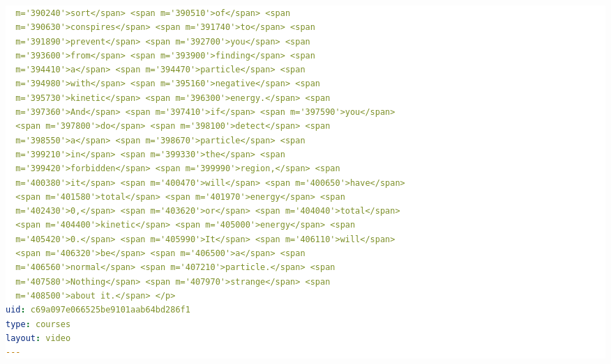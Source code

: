 ```yaml
  m='390240'>sort</span> <span m='390510'>of</span> <span
  m='390630'>conspires</span> <span m='391740'>to</span> <span
  m='391890'>prevent</span> <span m='392700'>you</span> <span
  m='393600'>from</span> <span m='393900'>finding</span> <span
  m='394410'>a</span> <span m='394470'>particle</span> <span
  m='394980'>with</span> <span m='395160'>negative</span> <span
  m='395730'>kinetic</span> <span m='396300'>energy.</span> <span
  m='397360'>And</span> <span m='397410'>if</span> <span m='397590'>you</span>
  <span m='397800'>do</span> <span m='398100'>detect</span> <span
  m='398550'>a</span> <span m='398670'>particle</span> <span
  m='399210'>in</span> <span m='399330'>the</span> <span
  m='399420'>forbidden</span> <span m='399990'>region,</span> <span
  m='400380'>it</span> <span m='400470'>will</span> <span m='400650'>have</span>
  <span m='401580'>total</span> <span m='401970'>energy</span> <span
  m='402430'>0,</span> <span m='403620'>or</span> <span m='404040'>total</span>
  <span m='404400'>kinetic</span> <span m='405000'>energy</span> <span
  m='405420'>0.</span> <span m='405990'>It</span> <span m='406110'>will</span>
  <span m='406320'>be</span> <span m='406500'>a</span> <span
  m='406560'>normal</span> <span m='407210'>particle.</span> <span
  m='407580'>Nothing</span> <span m='407970'>strange</span> <span
  m='408500'>about it.</span> </p>
uid: c69a097e066525be9101aab64bd286f1
type: courses
layout: video
---
```

